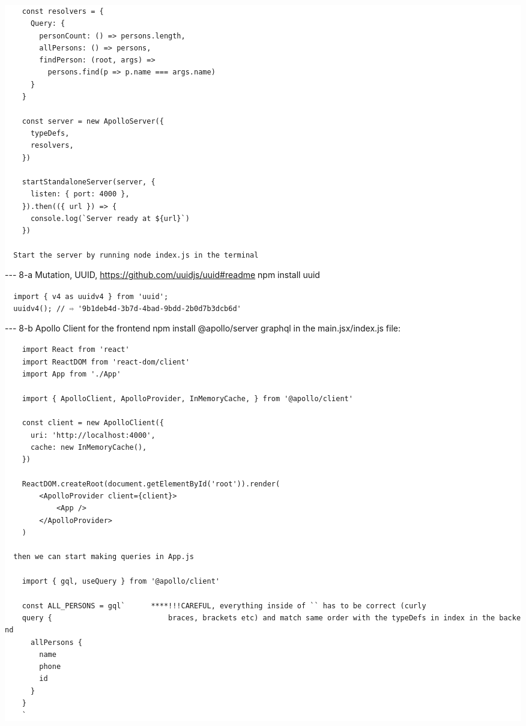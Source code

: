         const resolvers = {
          Query: {
            personCount: () => persons.length,
            allPersons: () => persons,
            findPerson: (root, args) =>
              persons.find(p => p.name === args.name)
          }
        }

        const server = new ApolloServer({
          typeDefs,
          resolvers,
        })

        startStandaloneServer(server, {
          listen: { port: 4000 },
        }).then(({ url }) => {
          console.log(`Server ready at ${url}`)
        })

      Start the server by running node index.js in the terminal

--- 8-a Mutation, UUID, https://github.com/uuidjs/uuid#readme
      npm install uuid
      
      import { v4 as uuidv4 } from 'uuid';
      uuidv4(); // ⇨ '9b1deb4d-3b7d-4bad-9bdd-2b0d7b3dcb6d'

--- 8-b Apollo Client for the frontend
      npm install @apollo/server graphql
      in the main.jsx/index.js file:

        import React from 'react'
        import ReactDOM from 'react-dom/client'
        import App from './App'

        import { ApolloClient, ApolloProvider, InMemoryCache, } from '@apollo/client'

        const client = new ApolloClient({
          uri: 'http://localhost:4000',
          cache: new InMemoryCache(),
        })

        ReactDOM.createRoot(document.getElementById('root')).render(
            <ApolloProvider client={client}>
                <App />
            </ApolloProvider>
        )

      then we can start making queries in App.js

        import { gql, useQuery } from '@apollo/client'

        const ALL_PERSONS = gql`      ****!!!CAREFUL, everything inside of `` has to be correct (curly 
        query {                           braces, brackets etc) and match same order with the typeDefs in index in the backend
          allPersons {    
            name
            phone
            id
          }
        }
        `
